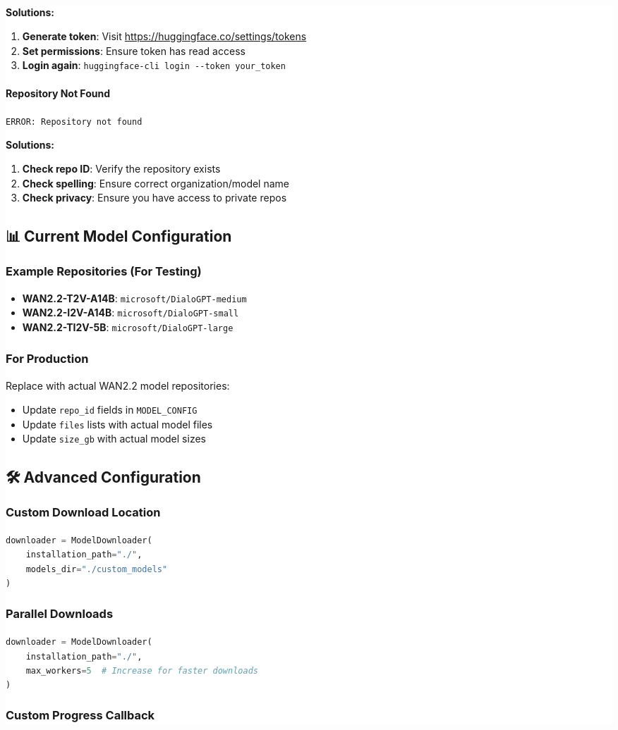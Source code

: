 **Solutions:**

1. **Generate token**: Visit https://huggingface.co/settings/tokens
2. **Set permissions**: Ensure token has read access
3. **Login again**: `huggingface-cli login --token your_token`

#### **Repository Not Found**

```
ERROR: Repository not found
```

**Solutions:**

1. **Check repo ID**: Verify the repository exists
2. **Check spelling**: Ensure correct organization/model name
3. **Check privacy**: Ensure you have access to private repos

## 📊 Current Model Configuration

### **Example Repositories (For Testing)**

- **WAN2.2-T2V-A14B**: `microsoft/DialoGPT-medium`
- **WAN2.2-I2V-A14B**: `microsoft/DialoGPT-small`
- **WAN2.2-TI2V-5B**: `microsoft/DialoGPT-large`

### **For Production**

Replace with actual WAN2.2 model repositories:

- Update `repo_id` fields in `MODEL_CONFIG`
- Update `files` lists with actual model files
- Update `size_gb` with actual model sizes

## 🛠️ Advanced Configuration

### **Custom Download Location**

```python
downloader = ModelDownloader(
    installation_path="./",
    models_dir="./custom_models"
)
```

### **Parallel Downloads**

```python
downloader = ModelDownloader(
    installation_path="./",
    max_workers=5  # Increase for faster downloads
)
```

### **Custom Progress Callback**
